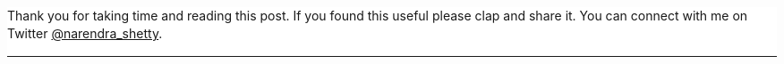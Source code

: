 <p>Thank you for taking time and reading this post. If you found this useful please clap and share it. You can connect with me on Twitter <a href="https://twitter.com/narendra_shetty" rel="noopener">@narendra_shetty</a>.</p>
</div>
<hr>
</section>
</article>
</div>
</main>
</div>


